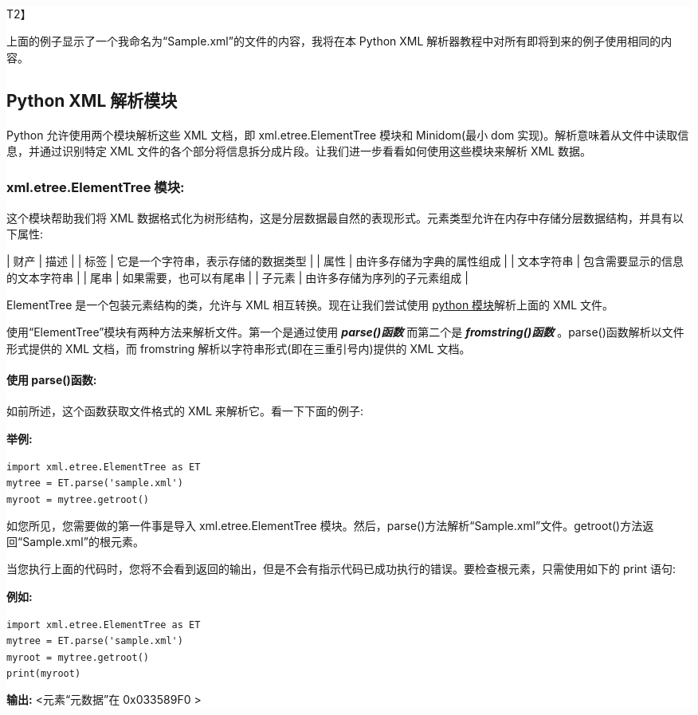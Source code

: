 T2】

上面的例子显示了一个我命名为“Sample.xml”的文件的内容，我将在本 Python XML 解析器教程中对所有即将到来的例子使用相同的内容。

## **Python XML 解析模块**

Python 允许使用两个模块解析这些 XML 文档，即 xml.etree.ElementTree 模块和 Minidom(最小 dom 实现)。解析意味着从文件中读取信息，并通过识别特定 XML 文件的各个部分将信息拆分成片段。让我们进一步看看如何使用这些模块来解析 XML 数据。

### **xml.etree.ElementTree 模块:**

这个模块帮助我们将 XML 数据格式化为树形结构，这是分层数据最自然的表现形式。元素类型允许在内存中存储分层数据结构，并具有以下属性:

| 财产 | 描述 |
| 标签 | 它是一个字符串，表示存储的数据类型 |
| 属性 | 由许多存储为字典的属性组成 |
| 文本字符串 | 包含需要显示的信息的文本字符串 |
| 尾串 | 如果需要，也可以有尾串 |
| 子元素 | 由许多存储为序列的子元素组成 |

ElementTree 是一个包装元素结构的类，允许与 XML 相互转换。现在让我们尝试使用 [python 模块](https://www.edureka.co/blog/python-modules/)解析上面的 XML 文件。

使用“ElementTree”模块有两种方法来解析文件。第一个是通过使用 ***parse()函数*** 而第二个是 ***fromstring()函数*** 。parse()函数解析以文件形式提供的 XML 文档，而 fromstring 解析以字符串形式(即在三重引号内)提供的 XML 文档。

#### **使用 parse()函数:**

如前所述，这个函数获取文件格式的 XML 来解析它。看一下下面的例子:

**举例:**

```
import xml.etree.ElementTree as ET
mytree = ET.parse('sample.xml')
myroot = mytree.getroot()
```

如您所见，您需要做的第一件事是导入 xml.etree.ElementTree 模块。然后，parse()方法解析“Sample.xml”文件。getroot()方法返回“Sample.xml”的根元素。

当您执行上面的代码时，您将不会看到返回的输出，但是不会有指示代码已成功执行的错误。要检查根元素，只需使用如下的 print 语句:

**例如:**

```
import xml.etree.ElementTree as ET
mytree = ET.parse('sample.xml')
myroot = mytree.getroot()
print(myroot)
```

**输出:** <元素“元数据”在 0x033589F0 >
